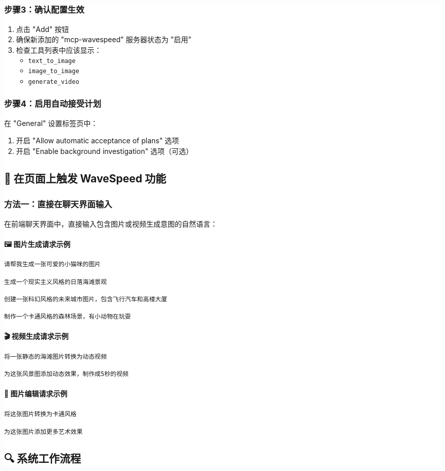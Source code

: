 ### 步骤3：确认配置生效

1. 点击 "Add" 按钮
2. 确保新添加的 "mcp-wavespeed" 服务器状态为 "启用"
3. 检查工具列表中应该显示：
   - `text_to_image`
   - `image_to_image`
   - `generate_video`

### 步骤4：启用自动接受计划

在 "General" 设置标签页中：
1. 开启 "Allow automatic acceptance of plans" 选项
2. 开启 "Enable background investigation" 选项（可选）

## 💬 在页面上触发 WaveSpeed 功能

### 方法一：直接在聊天界面输入

在前端聊天界面中，直接输入包含图片或视频生成意图的自然语言：

#### 🖼️ 图片生成请求示例
```
请帮我生成一张可爱的小猫咪的图片
```

```
生成一个现实主义风格的日落海滩景观
```

```
创建一张科幻风格的未来城市图片，包含飞行汽车和高楼大厦
```

```
制作一个卡通风格的森林场景，有小动物在玩耍
```

#### 🎬 视频生成请求示例
```
将一张静态的海滩图片转换为动态视频
```

```
为这张风景图添加动态效果，制作成5秒的视频
```

#### 🎨 图片编辑请求示例
```
将这张图片转换为卡通风格
```

```
为这张图片添加更多艺术效果
```

## 🔍 系统工作流程
